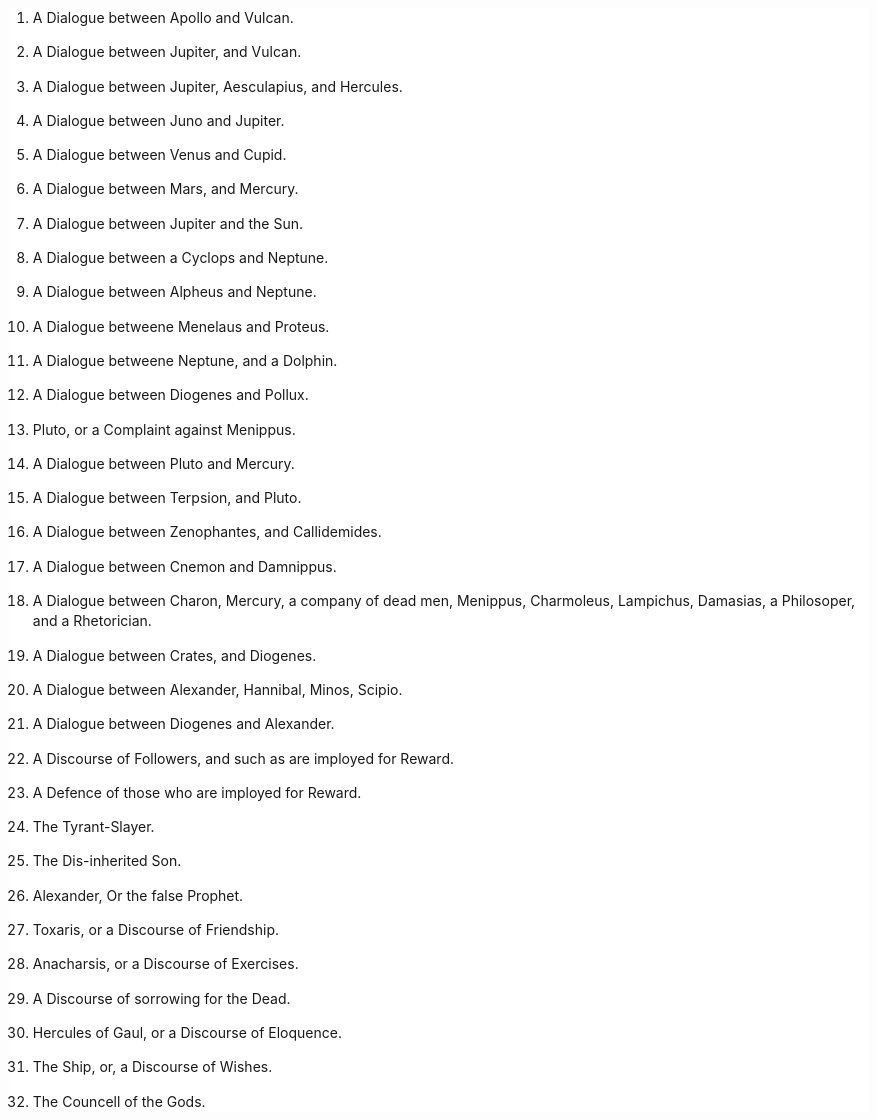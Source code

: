 1. A Dialogue between Apollo and Vulcan.

1. A Dialogue between Jupiter, and Vulcan.

1. A Dialogue between Jupiter, Aesculapius, and Hercules.

1. A Dialogue between Juno and Jupiter.

1. A Dialogue between Venus and Cupid.

1. A Dialogue between Mars, and Mercury.

1. A Dialogue between Jupiter and the Sun.

1. A Dialogue between a Cyclops and Neptune.

1. A Dialogue between Alpheus and Neptune.

1. A Dialogue betweene Menelaus and Proteus.

1. A Dialogue betweene Neptune, and a Dolphin.

1. A Dialogue between Diogenes and Pollux.

1. Pluto, or a Complaint against Menippus.

1. A Dialogue between Pluto and Mercury.

1. A Dialogue between Terpsion, and Pluto.

1. A Dialogue between Zenophantes, and Callidemides.

1. A Dialogue between Cnemon and Damnippus.

1. A Dialogue between Charon, Mercury, a company of dead men, Menippus, Charmoleus, Lampichus, Damasias, a Philosoper, and a Rhetorician.

1. A Dialogue between Crates, and Diogenes.

1. A Dialogue between Alexander, Hannibal, Minos, Scipio.

1. A Dialogue between Diogenes and Alexander.

1. A Discourse of Followers, and such as are imployed for Reward.

1. A Defence of those who are imployed for Reward.

1. The Tyrant-Slayer.

1. The Dis-inherited Son.

1. Alexander, Or the false Prophet.

1. Toxaris, or a Discourse of Friendship.

1. Anacharsis, or a Discourse of Exercises.

1. A Discourse of sorrowing for the Dead.

1. Hercules of Gaul, or a Discourse of Eloquence.

1. The Ship, or, a Discourse of Wishes.

1. The Councell of the Gods.
